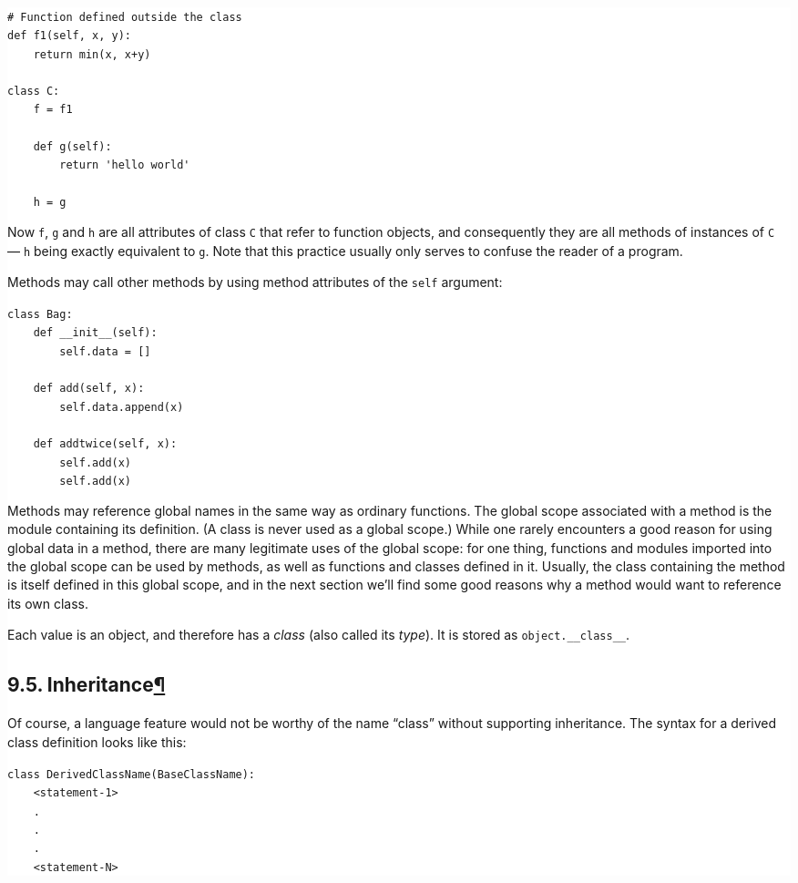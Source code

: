     # Function defined outside the class
    def f1(self, x, y):
        return min(x, x+y)

    class C:
        f = f1

        def g(self):
            return 'hello world'

        h = g

Now `f`, `g` and `h` are all attributes of class `C` that refer to function objects, and consequently they are all methods of instances of `C` — `h` being exactly equivalent to `g`. Note that this practice usually only serves to confuse the reader of a program.

Methods may call other methods by using method attributes of the `self` argument:

    class Bag:
        def __init__(self):
            self.data = []

        def add(self, x):
            self.data.append(x)

        def addtwice(self, x):
            self.add(x)
            self.add(x)

Methods may reference global names in the same way as ordinary functions. The global scope associated with a method is the module containing its definition. (A class is never used as a global scope.) While one rarely encounters a good reason for using global data in a method, there are many legitimate uses of the global scope: for one thing, functions and modules imported into the global scope can be used by methods, as well as functions and classes defined in it. Usually, the class containing the method is itself defined in this global scope, and in the next section we’ll find some good reasons why a method would want to reference its own class.

Each value is an object, and therefore has a *class* (also called its *type*). It is stored as `object.__class__`.

<span id="tut-inheritance"></span>

<span class="section-number">9.5. </span>Inheritance<a href="#inheritance" class="headerlink" title="Permalink to this headline">¶</a>
--------------------------------------------------------------------------------------------------------------------------------------

Of course, a language feature would not be worthy of the name “class” without supporting inheritance. The syntax for a derived class definition looks like this:

    class DerivedClassName(BaseClassName):
        <statement-1>
        .
        .
        .
        <statement-N>
